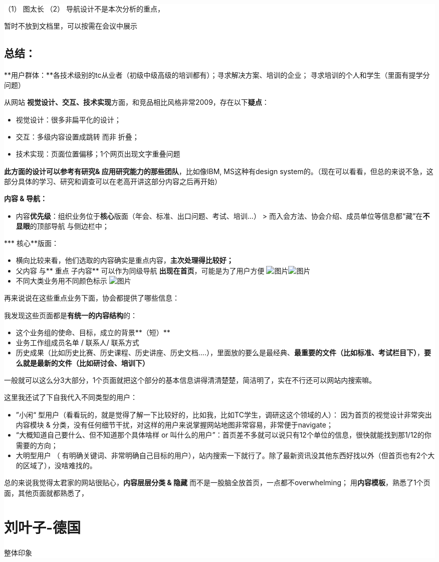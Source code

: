 （1） 图太长 （2） 导航设计不是本次分析的重点，

暂时不放到文档里，可以按需在会议中展示

## 总结：

**用户群体：**各技术级别的tc从业者（初级中级高级的培训都有）；寻求解决方案、培训的企业； 寻求培训的个人和学生（里面有提学分问题）

从网站 **视觉设计、交互、技术实现**方面，和竞品相比风格非常2009，存在以下**疑点**：

* 视觉设计：很多非扁平化的设计； 

* 交互：多级内容设置成跳转 而非 折叠；

* 技术实现：页面位置偏移；1个网页出现文字重叠问题

**此方面的设计可以参考有研究& 应用研究能力的那些团队**，比如像IBM, MS这种有design system的。（现在可以看看，但总的来说不急，这部分具体的学习、研究和调查可以在老高开讲这部分内容之后再开始）

**内容 & 导航：**

* 内容**优先级**：组织业务位于**核心**版面（年会、标准、出口问题、考试、培训...） > 而入会方法、协会介绍、成员单位等信息都“藏”在**不显眼**的顶部导航 与侧边栏中；

*** 核心**版面：

* 横向比较来看，他们选取的内容确实是重点内容，**主次处理得比较好；**
* 父内容 与** 重点 子内容** 可以作为同级导航 **出现在首页**，可能是为了用户方便
![图片](https://uploader.shimo.im/f/JULHwheJDJwG7O5C.png!thumbnail)![图片](https://uploader.shimo.im/f/7m8IzCv2vfgkbkHw.png!thumbnail)
* 不同大类业务用不同颜色标示
![图片](https://uploader.shimo.im/f/hxGb7XHCqFIhPcgA.png!thumbnail)

再来说说在这些重点业务下面，协会都提供了哪些信息：

 我发现这些页面都是**有统一的内容结构**的：

* 这个业务组的使命、目标，成立的背景**（短）**
* 业务工作组成员名单 / 联系人/ 联系方式
* 历史成果（比如历史比赛、历史课程、历史讲座、历史文档....），里面放的要么是最经典、**最重要的文件（比如标准、考试栏目下）**，**要么就是最新的文件（比如研讨会、培训下）**

一般就可以这么分3大部分，1个页面就把这个部分的基本信息讲得清清楚楚，简洁明了，实在不行还可以网站内搜索嘛。

这里我还试了下自我代入不同类型的用户：

* ”小闲“ 型用户（看看玩的，就是觉得了解一下比较好的，比如我，比如TC学生，调研这这个领域的人）： 因为首页的视觉设计非常突出内容模块 & 分类，没有任何细节干扰，对这样的用户来说掌握网站地图非常容易，非常便于navigate；
* “大概知道自己要什么、但不知道那个具体啥样 or 叫什么的用户”：首页差不多就可以说只有12个单位的信息，很快就能找到那1/12的你需要的方向； 
* 大明型用户 （ 有明确关键词、非常明确自己目标的用户），站内搜索一下就行了。除了最新资讯没其他东西好找以外（但首页也有2个大的区域了），没啥难找的。

总的来说我觉得太君家的网站很贴心，**内容层层分类 & 隐藏** 而不是一股脑全放首页，一点都不overwhelming； 用**内容模板**，熟悉了1个页面，其他页面就都熟悉了，






# 刘叶子-德国

整体印象
